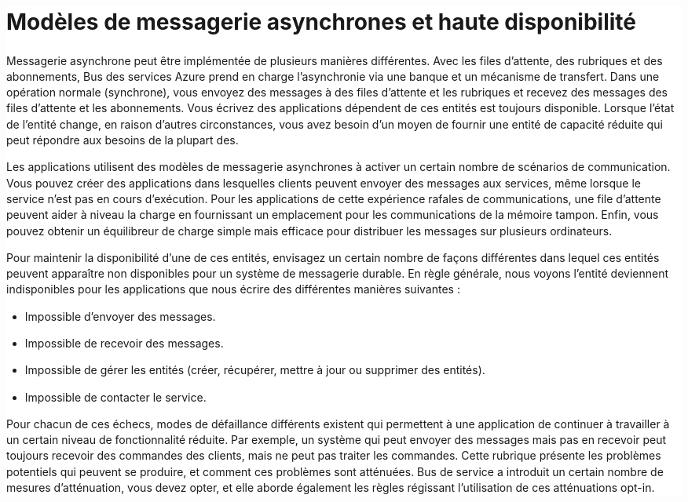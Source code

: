<properties 
    pageTitle="Bus des services de messagerie asynchrone | Microsoft Azure"
    description="Description de la messagerie asynchrone du Bus de Service."
    services="service-bus"
    documentationCenter="na"
    authors="sethmanheim"
    manager="timlt"
    editor="" /> 
<tags 
    ms.service="service-bus"
    ms.devlang="na"
    ms.topic="article"
    ms.tgt_pltfrm="na"
    ms.workload="na"
    ms.date="10/04/2016"
    ms.author="sethm" />

# <a name="asynchronous-messaging-patterns-and-high-availability"></a>Modèles de messagerie asynchrones et haute disponibilité

Messagerie asynchrone peut être implémentée de plusieurs manières différentes. Avec les files d’attente, des rubriques et des abonnements, Bus des services Azure prend en charge l’asynchronie via une banque et un mécanisme de transfert. Dans une opération normale (synchrone), vous envoyez des messages à des files d’attente et les rubriques et recevez des messages des files d’attente et les abonnements. Vous écrivez des applications dépendent de ces entités est toujours disponible. Lorsque l’état de l’entité change, en raison d’autres circonstances, vous avez besoin d’un moyen de fournir une entité de capacité réduite qui peut répondre aux besoins de la plupart des.

Les applications utilisent des modèles de messagerie asynchrones à activer un certain nombre de scénarios de communication. Vous pouvez créer des applications dans lesquelles clients peuvent envoyer des messages aux services, même lorsque le service n’est pas en cours d’exécution. Pour les applications de cette expérience rafales de communications, une file d’attente peuvent aider à niveau la charge en fournissant un emplacement pour les communications de la mémoire tampon. Enfin, vous pouvez obtenir un équilibreur de charge simple mais efficace pour distribuer les messages sur plusieurs ordinateurs.

Pour maintenir la disponibilité d’une de ces entités, envisagez un certain nombre de façons différentes dans lequel ces entités peuvent apparaître non disponibles pour un système de messagerie durable. En règle générale, nous voyons l’entité deviennent indisponibles pour les applications que nous écrire des différentes manières suivantes :

- Impossible d’envoyer des messages.

- Impossible de recevoir des messages.

- Impossible de gérer les entités (créer, récupérer, mettre à jour ou supprimer des entités).

- Impossible de contacter le service.

Pour chacun de ces échecs, modes de défaillance différents existent qui permettent à une application de continuer à travailler à un certain niveau de fonctionnalité réduite. Par exemple, un système qui peut envoyer des messages mais pas en recevoir peut toujours recevoir des commandes des clients, mais ne peut pas traiter les commandes. Cette rubrique présente les problèmes potentiels qui peuvent se produire, et comment ces problèmes sont atténuées. Bus de service a introduit un certain nombre de mesures d’atténuation, vous devez opter, et elle aborde également les règles régissant l’utilisation de ces atténuations opt-in.
